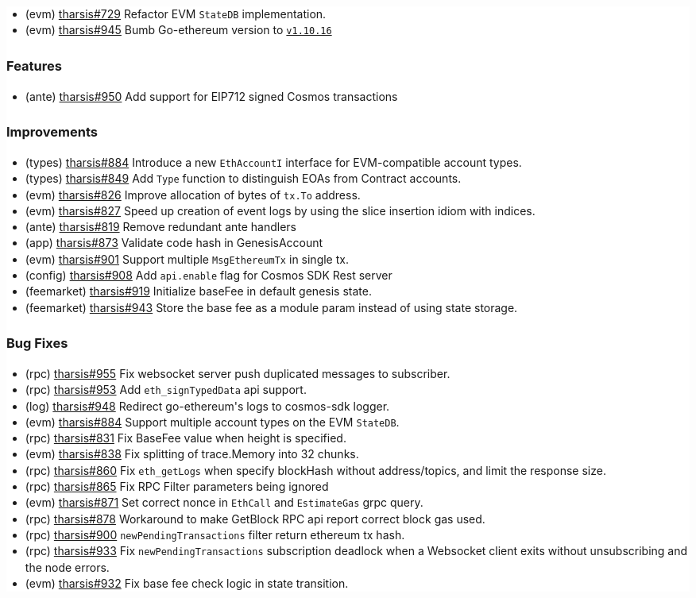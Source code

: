 - (evm) [tharsis#729](https://github.com/evmos/ethermint/pull/729) Refactor EVM `StateDB` implementation.
- (evm) [tharsis#945](https://github.com/evmos/ethermint/pull/945) Bumb Go-ethereum version to [`v1.10.16`](https://github.com/ethereum/go-ethereum/releases/tag/v1.10.16)

### Features

- (ante) [tharsis#950](https://github.com/evmos/ethermint/pull/950) Add support for EIP712 signed Cosmos transactions

### Improvements

- (types) [tharsis#884](https://github.com/evmos/ethermint/pull/884) Introduce a new `EthAccountI` interface for EVM-compatible account types.
- (types) [tharsis#849](https://github.com/evmos/ethermint/pull/849) Add `Type` function to distinguish EOAs from Contract accounts.
- (evm) [tharsis#826](https://github.com/evmos/ethermint/issues/826) Improve allocation of bytes of `tx.To` address.
- (evm) [tharsis#827](https://github.com/evmos/ethermint/issues/827) Speed up creation of event logs by using the slice insertion idiom with indices.
- (ante) [tharsis#819](https://github.com/evmos/ethermint/pull/819) Remove redundant ante handlers
- (app) [tharsis#873](https://github.com/evmos/ethermint/pull/873) Validate code hash in GenesisAccount
- (evm) [tharsis#901](https://github.com/evmos/ethermint/pull/901) Support multiple `MsgEthereumTx` in single tx.
- (config) [tharsis#908](https://github.com/evmos/ethermint/pull/908) Add `api.enable` flag for Cosmos SDK Rest server
- (feemarket) [tharsis#919](https://github.com/evmos/ethermint/pull/919) Initialize baseFee in default genesis state.
- (feemarket) [tharsis#943](https://github.com/evmos/ethermint/pull/943) Store the base fee as a module param instead of using state storage.

### Bug Fixes

- (rpc) [tharsis#955](https://github.com/evmos/ethermint/pull/955) Fix websocket server push duplicated messages to subscriber.
- (rpc) [tharsis#953](https://github.com/evmos/ethermint/pull/953) Add `eth_signTypedData` api support.
- (log) [tharsis#948](https://github.com/evmos/ethermint/pull/948) Redirect go-ethereum's logs to cosmos-sdk logger.
- (evm) [tharsis#884](https://github.com/evmos/ethermint/pull/884) Support multiple account types on the EVM `StateDB`.
- (rpc) [tharsis#831](https://github.com/evmos/ethermint/pull/831) Fix BaseFee value when height is specified.
- (evm) [tharsis#838](https://github.com/evmos/ethermint/pull/838) Fix splitting of trace.Memory into 32 chunks.
- (rpc) [tharsis#860](https://github.com/evmos/ethermint/pull/860) Fix `eth_getLogs` when specify blockHash without address/topics, and limit the response size.
- (rpc) [tharsis#865](https://github.com/evmos/ethermint/pull/865) Fix RPC Filter parameters being ignored
- (evm) [tharsis#871](https://github.com/evmos/ethermint/pull/871) Set correct nonce in `EthCall` and `EstimateGas` grpc query.
- (rpc) [tharsis#878](https://github.com/evmos/ethermint/pull/878) Workaround to make GetBlock RPC api report correct block gas used.
- (rpc) [tharsis#900](https://github.com/evmos/ethermint/pull/900) `newPendingTransactions` filter return ethereum tx hash.
- (rpc) [tharsis#933](https://github.com/evmos/ethermint/pull/933) Fix `newPendingTransactions` subscription deadlock when a Websocket client exits without unsubscribing and the node errors.
- (evm) [tharsis#932](https://github.com/evmos/ethermint/pull/932) Fix base fee check logic in state transition.
